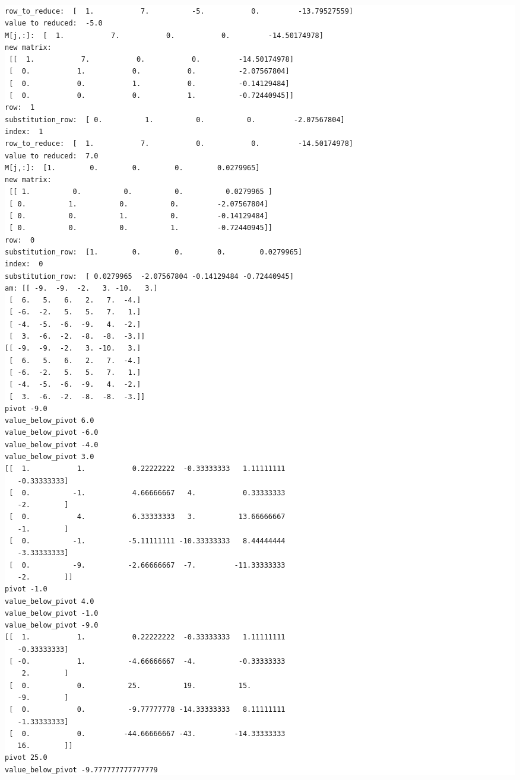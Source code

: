     row_to_reduce:  [  1.           7.          -5.           0.         -13.79527559]
    value to reduced:  -5.0
    M[j,:]:  [  1.           7.           0.           0.         -14.50174978]
    new matrix:
     [[  1.           7.           0.           0.         -14.50174978]
     [  0.           1.           0.           0.          -2.07567804]
     [  0.           0.           1.           0.          -0.14129484]
     [  0.           0.           0.           1.          -0.72440945]]
    row:  1
    substitution_row:  [ 0.          1.          0.          0.         -2.07567804]
    index:  1
    row_to_reduce:  [  1.           7.           0.           0.         -14.50174978]
    value to reduced:  7.0
    M[j,:]:  [1.        0.        0.        0.        0.0279965]
    new matrix:
     [[ 1.          0.          0.          0.          0.0279965 ]
     [ 0.          1.          0.          0.         -2.07567804]
     [ 0.          0.          1.          0.         -0.14129484]
     [ 0.          0.          0.          1.         -0.72440945]]
    row:  0
    substitution_row:  [1.        0.        0.        0.        0.0279965]
    index:  0
    substitution_row:  [ 0.0279965  -2.07567804 -0.14129484 -0.72440945]
    am: [[ -9.  -9.  -2.   3. -10.   3.]
     [  6.   5.   6.   2.   7.  -4.]
     [ -6.  -2.   5.   5.   7.   1.]
     [ -4.  -5.  -6.  -9.   4.  -2.]
     [  3.  -6.  -2.  -8.  -8.  -3.]]
    [[ -9.  -9.  -2.   3. -10.   3.]
     [  6.   5.   6.   2.   7.  -4.]
     [ -6.  -2.   5.   5.   7.   1.]
     [ -4.  -5.  -6.  -9.   4.  -2.]
     [  3.  -6.  -2.  -8.  -8.  -3.]]
    pivot -9.0
    value_below_pivot 6.0
    value_below_pivot -6.0
    value_below_pivot -4.0
    value_below_pivot 3.0
    [[  1.           1.           0.22222222  -0.33333333   1.11111111
       -0.33333333]
     [  0.          -1.           4.66666667   4.           0.33333333
       -2.        ]
     [  0.           4.           6.33333333   3.          13.66666667
       -1.        ]
     [  0.          -1.          -5.11111111 -10.33333333   8.44444444
       -3.33333333]
     [  0.          -9.          -2.66666667  -7.         -11.33333333
       -2.        ]]
    pivot -1.0
    value_below_pivot 4.0
    value_below_pivot -1.0
    value_below_pivot -9.0
    [[  1.           1.           0.22222222  -0.33333333   1.11111111
       -0.33333333]
     [ -0.           1.          -4.66666667  -4.          -0.33333333
        2.        ]
     [  0.           0.          25.          19.          15.
       -9.        ]
     [  0.           0.          -9.77777778 -14.33333333   8.11111111
       -1.33333333]
     [  0.           0.         -44.66666667 -43.         -14.33333333
       16.        ]]
    pivot 25.0
    value_below_pivot -9.777777777777779